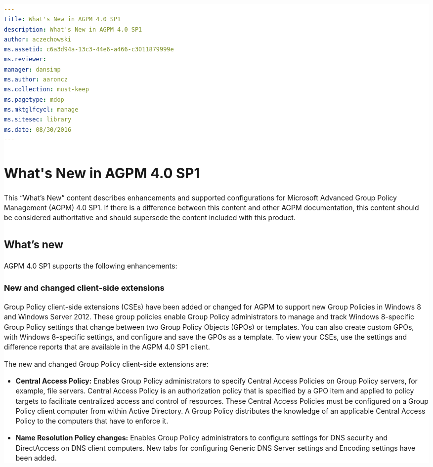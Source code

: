 ```yaml
---
title: What's New in AGPM 4.0 SP1
description: What's New in AGPM 4.0 SP1
author: aczechowski
ms.assetid: c6a3d94a-13c3-44e6-a466-c3011879999e
ms.reviewer: 
manager: dansimp
ms.author: aaroncz
ms.collection: must-keep
ms.pagetype: mdop
ms.mktglfcycl: manage
ms.sitesec: library
ms.date: 08/30/2016
---
```



# What's New in AGPM 4.0 SP1


This “What’s New” content describes enhancements and supported configurations for Microsoft Advanced Group Policy Management (AGPM) 4.0 SP1. If there is a difference between this content and other AGPM documentation, this content should be considered authoritative and should supersede the content included with this product.

## <a href="" id="what-s-new"></a>What’s new


AGPM 4.0 SP1 supports the following enhancements:

### New and changed client-side extensions

Group Policy client-side extensions (CSEs) have been added or changed for AGPM to support new Group Policies in Windows 8 and Windows Server 2012. These group policies enable Group Policy administrators to manage and track Windows 8-specific Group Policy settings that change between two Group Policy Objects (GPOs) or templates. You can also create custom GPOs, with Windows 8-specific settings, and configure and save the GPOs as a template. To view your CSEs, use the settings and difference reports that are available in the AGPM 4.0 SP1 client.

The new and changed Group Policy client-side extensions are:

-   **Central Access Policy:** Enables Group Policy administrators to specify Central Access Policies on Group Policy servers, for example, file servers. Central Access Policy is an authorization policy that is specified by a GPO item and applied to policy targets to facilitate centralized access and control of resources. These Central Access Policies must be configured on a Group Policy client computer from within Active Directory. A Group Policy distributes the knowledge of an applicable Central Access Policy to the computers that have to enforce it.

-   **Name Resolution Policy changes:** Enables Group Policy administrators to configure settings for DNS security and DirectAccess on DNS client computers. New tabs for configuring Generic DNS Server settings and Encoding settings have been added.
